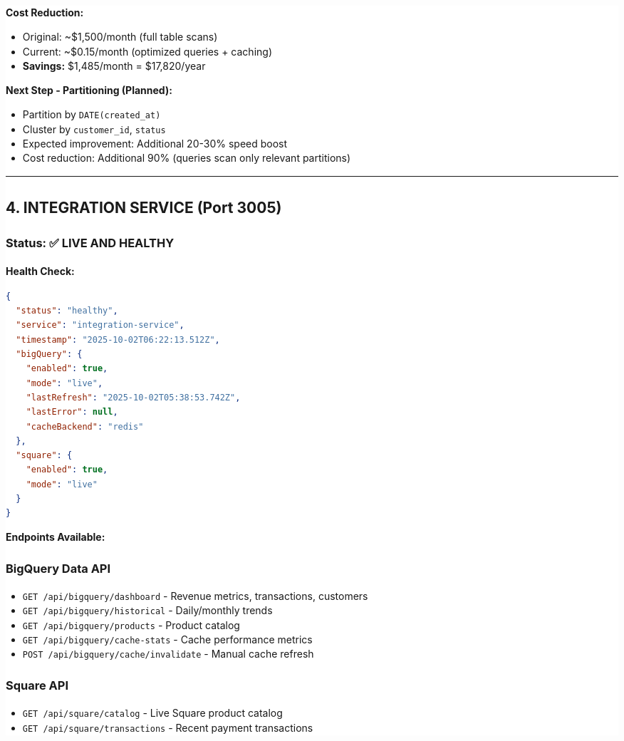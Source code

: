 **Cost Reduction:**

- Original: ~$1,500/month (full table scans)
- Current: ~$0.15/month (optimized queries + caching)
- **Savings:** $1,485/month = $17,820/year

**Next Step - Partitioning (Planned):**

- Partition by `DATE(created_at)`
- Cluster by `customer_id`, `status`
- Expected improvement: Additional 20-30% speed boost
- Cost reduction: Additional 90% (queries scan only relevant partitions)

---

## 4. INTEGRATION SERVICE (Port 3005)

### Status: ✅ LIVE AND HEALTHY

**Health Check:**

```json
{
  "status": "healthy",
  "service": "integration-service",
  "timestamp": "2025-10-02T06:22:13.512Z",
  "bigQuery": {
    "enabled": true,
    "mode": "live",
    "lastRefresh": "2025-10-02T05:38:53.742Z",
    "lastError": null,
    "cacheBackend": "redis"
  },
  "square": {
    "enabled": true,
    "mode": "live"
  }
}
```

**Endpoints Available:**

### BigQuery Data API

- `GET /api/bigquery/dashboard` - Revenue metrics, transactions, customers
- `GET /api/bigquery/historical` - Daily/monthly trends
- `GET /api/bigquery/products` - Product catalog
- `GET /api/bigquery/cache-stats` - Cache performance metrics
- `POST /api/bigquery/cache/invalidate` - Manual cache refresh

### Square API

- `GET /api/square/catalog` - Live Square product catalog
- `GET /api/square/transactions` - Recent payment transactions
